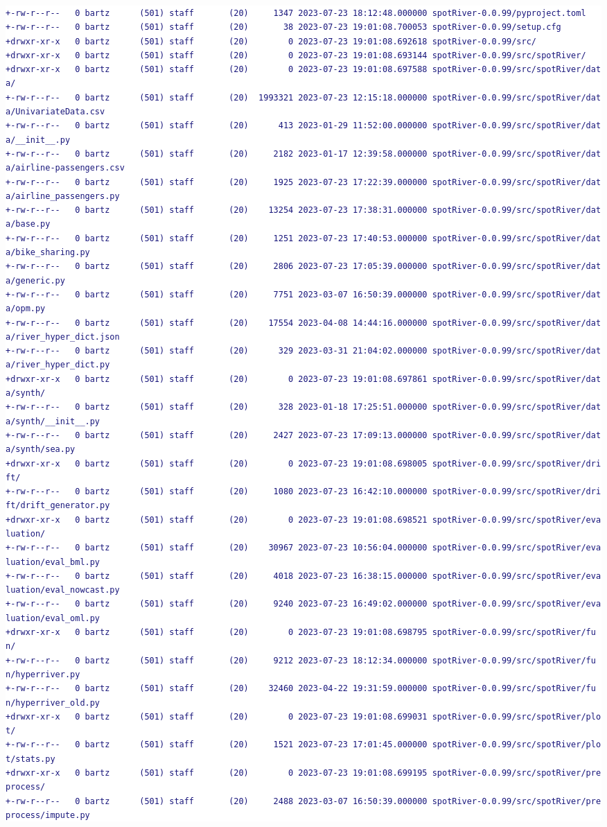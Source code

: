 ```diff
+-rw-r--r--   0 bartz      (501) staff       (20)     1347 2023-07-23 18:12:48.000000 spotRiver-0.0.99/pyproject.toml
+-rw-r--r--   0 bartz      (501) staff       (20)       38 2023-07-23 19:01:08.700053 spotRiver-0.0.99/setup.cfg
+drwxr-xr-x   0 bartz      (501) staff       (20)        0 2023-07-23 19:01:08.692618 spotRiver-0.0.99/src/
+drwxr-xr-x   0 bartz      (501) staff       (20)        0 2023-07-23 19:01:08.693144 spotRiver-0.0.99/src/spotRiver/
+drwxr-xr-x   0 bartz      (501) staff       (20)        0 2023-07-23 19:01:08.697588 spotRiver-0.0.99/src/spotRiver/data/
+-rw-r--r--   0 bartz      (501) staff       (20)  1993321 2023-07-23 12:15:18.000000 spotRiver-0.0.99/src/spotRiver/data/UnivariateData.csv
+-rw-r--r--   0 bartz      (501) staff       (20)      413 2023-01-29 11:52:00.000000 spotRiver-0.0.99/src/spotRiver/data/__init__.py
+-rw-r--r--   0 bartz      (501) staff       (20)     2182 2023-01-17 12:39:58.000000 spotRiver-0.0.99/src/spotRiver/data/airline-passengers.csv
+-rw-r--r--   0 bartz      (501) staff       (20)     1925 2023-07-23 17:22:39.000000 spotRiver-0.0.99/src/spotRiver/data/airline_passengers.py
+-rw-r--r--   0 bartz      (501) staff       (20)    13254 2023-07-23 17:38:31.000000 spotRiver-0.0.99/src/spotRiver/data/base.py
+-rw-r--r--   0 bartz      (501) staff       (20)     1251 2023-07-23 17:40:53.000000 spotRiver-0.0.99/src/spotRiver/data/bike_sharing.py
+-rw-r--r--   0 bartz      (501) staff       (20)     2806 2023-07-23 17:05:39.000000 spotRiver-0.0.99/src/spotRiver/data/generic.py
+-rw-r--r--   0 bartz      (501) staff       (20)     7751 2023-03-07 16:50:39.000000 spotRiver-0.0.99/src/spotRiver/data/opm.py
+-rw-r--r--   0 bartz      (501) staff       (20)    17554 2023-04-08 14:44:16.000000 spotRiver-0.0.99/src/spotRiver/data/river_hyper_dict.json
+-rw-r--r--   0 bartz      (501) staff       (20)      329 2023-03-31 21:04:02.000000 spotRiver-0.0.99/src/spotRiver/data/river_hyper_dict.py
+drwxr-xr-x   0 bartz      (501) staff       (20)        0 2023-07-23 19:01:08.697861 spotRiver-0.0.99/src/spotRiver/data/synth/
+-rw-r--r--   0 bartz      (501) staff       (20)      328 2023-01-18 17:25:51.000000 spotRiver-0.0.99/src/spotRiver/data/synth/__init__.py
+-rw-r--r--   0 bartz      (501) staff       (20)     2427 2023-07-23 17:09:13.000000 spotRiver-0.0.99/src/spotRiver/data/synth/sea.py
+drwxr-xr-x   0 bartz      (501) staff       (20)        0 2023-07-23 19:01:08.698005 spotRiver-0.0.99/src/spotRiver/drift/
+-rw-r--r--   0 bartz      (501) staff       (20)     1080 2023-07-23 16:42:10.000000 spotRiver-0.0.99/src/spotRiver/drift/drift_generator.py
+drwxr-xr-x   0 bartz      (501) staff       (20)        0 2023-07-23 19:01:08.698521 spotRiver-0.0.99/src/spotRiver/evaluation/
+-rw-r--r--   0 bartz      (501) staff       (20)    30967 2023-07-23 10:56:04.000000 spotRiver-0.0.99/src/spotRiver/evaluation/eval_bml.py
+-rw-r--r--   0 bartz      (501) staff       (20)     4018 2023-07-23 16:38:15.000000 spotRiver-0.0.99/src/spotRiver/evaluation/eval_nowcast.py
+-rw-r--r--   0 bartz      (501) staff       (20)     9240 2023-07-23 16:49:02.000000 spotRiver-0.0.99/src/spotRiver/evaluation/eval_oml.py
+drwxr-xr-x   0 bartz      (501) staff       (20)        0 2023-07-23 19:01:08.698795 spotRiver-0.0.99/src/spotRiver/fun/
+-rw-r--r--   0 bartz      (501) staff       (20)     9212 2023-07-23 18:12:34.000000 spotRiver-0.0.99/src/spotRiver/fun/hyperriver.py
+-rw-r--r--   0 bartz      (501) staff       (20)    32460 2023-04-22 19:31:59.000000 spotRiver-0.0.99/src/spotRiver/fun/hyperriver_old.py
+drwxr-xr-x   0 bartz      (501) staff       (20)        0 2023-07-23 19:01:08.699031 spotRiver-0.0.99/src/spotRiver/plot/
+-rw-r--r--   0 bartz      (501) staff       (20)     1521 2023-07-23 17:01:45.000000 spotRiver-0.0.99/src/spotRiver/plot/stats.py
+drwxr-xr-x   0 bartz      (501) staff       (20)        0 2023-07-23 19:01:08.699195 spotRiver-0.0.99/src/spotRiver/preprocess/
+-rw-r--r--   0 bartz      (501) staff       (20)     2488 2023-03-07 16:50:39.000000 spotRiver-0.0.99/src/spotRiver/preprocess/impute.py
```